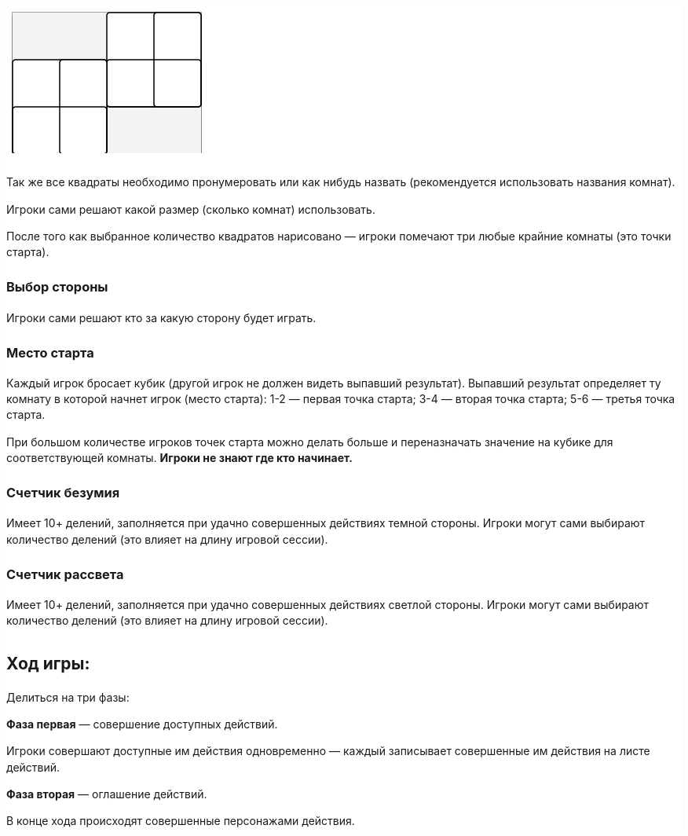 [![002](media/c675ed742df73aec1872b3e6c16ed39c.png)](media/55238b115d131c8c21ff174b67994f15.png)

Так же все квадраты необходимо пронумеровать или как нибудь назвать (рекомендуется использовать названия комнат).

Игроки сами решают какой размер (сколько комнат) использовать.

После того как выбранное количество квадратов нарисовано — игроки помечают три любые крайние комнаты (это точки старта).

### **Выбор стороны**

Игроки сами решают кто за какую сторону будет играть.

### **Место старта**

Каждый игрок бросает кубик (другой игрок не должен видеть выпавший результат). Выпавший результат определяет ту комнату в которой начнет игрок (место старта): 1-2 — первая точка старта; 3-4 — вторая точка старта; 5-6 — третья точка старта.

При большом количестве игроков точек старта можно делать больше и переназначать значение на кубике для соответствующей комнаты. **Игроки не знают где кто начинает.**

### **Счетчик безумия**

Имеет 10+ делений, заполняется при удачно совершенных действиях темной стороны. Игроки могут сами выбирают количество делений (это влияет на длину игровой сессии).

### **Счетчик рассвета**

Имеет 10+ делений, заполняется при удачно совершенных действиях светлой стороны. Игроки могут сами выбирают количество делений (это влияет на длину игровой сессии).

**Ход игры:**
-------------

Делиться на три фазы:

**Фаза первая** — совершение доступных действий.

Игроки совершают доступные им действия одновременно — каждый записывает совершенные им действия на листе действий.

**Фаза вторая** — оглашение действий.

В конце хода происходят совершенные персонажами действия.
